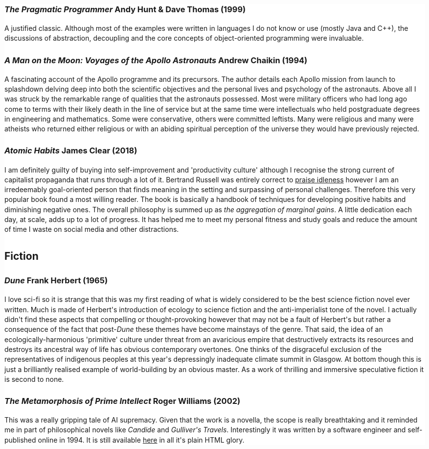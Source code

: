 ### _The Pragmatic Programmer_ Andy Hunt & Dave Thomas (1999)

A justified classic. Although most of the examples were written in languages I do not know or use (mostly Java and C++), the discussions of abstraction, decoupling and the core concepts of object-oriented programming were invaluable.

### _A Man on the Moon: Voyages of the Apollo Astronauts_ Andrew Chaikin (1994)

A fascinating account of the Apollo programme and its precursors. The author details each Apollo mission from launch to splashdown delving deep into both the scientific objectives and the personal lives and psychology of the astronauts. Above all I was struck by the remarkable range of qualities that the astronauts possessed. Most were military officers who had long ago come to terms with their likely death in the line of service but at the same time were intellectuals who held postgraduate degrees in engineering and mathematics. Some were conservative, others were committed leftists. Many were religious and many were atheists who returned either religious or with an abiding spiritual perception of the universe they would have previously rejected.

### _Atomic Habits_ James Clear (2018)

I am definitely guilty of buying into self-improvement and 'productivity culture' although I recognise the strong current of capitalist propaganda that runs through a lot of it. Bertrand Russell was entirely correct to [praise idleness](https://harpers.org/archive/1932/10/in-praise-of-idleness) however I am an irredeemably goal-oriented person that finds meaning in the setting and surpassing of personal challenges. Therefore this very popular book found a most willing reader. The book is basically a handbook of techniques for developing positive habits and diminishing negative ones. The overall philosophy is summed up as _the aggregation of marginal gains_. A little dedication each day, at scale, adds up to a lot of progress. It has helped me to meet my personal fitness and study goals and reduce the amount of time I waste on social media and other distractions.

## Fiction

### _Dune_ Frank Herbert (1965)

I love sci-fi so it is strange that this was my first reading of what is widely considered to be the best science fiction novel ever written. Much is made of Herbert's introduction of ecology to science fiction and the anti-imperialist tone of the novel. I actually didn't find these aspects that compelling or thought-provoking however that may not be a fault of Herbert's but rather a consequence of the fact that post-_Dune_ these themes have become mainstays of the genre. That said, the idea of an ecologically-harmonious 'primitive' culture under threat from an avaricious empire that destructively extracts its resources and destroys its ancestral way of life has obvious contemporary overtones. One thinks of the disgraceful exclusion of the representatives of indigenous peoples at this year's depressingly inadequate climate summit in Glasgow. At bottom though this is just a brilliantly realised example of world-building by an obvious master. As a work of thrilling and immersive speculative fiction it is second to none.

### _The Metamorphosis of Prime Intellect_ Roger Williams (2002)

This was a really gripping tale of AI supremacy. Given that the work is a novella, the scope is really breathtaking and it reminded me in part of philosophical novels like _Candide_ and _Gulliver's Travels_. Interestingly it was written by a software engineer and self-published online in 1994. It is still available [here](http://localroger.com/prime-intellect/mopiidx.html) in all it's plain HTML glory.
